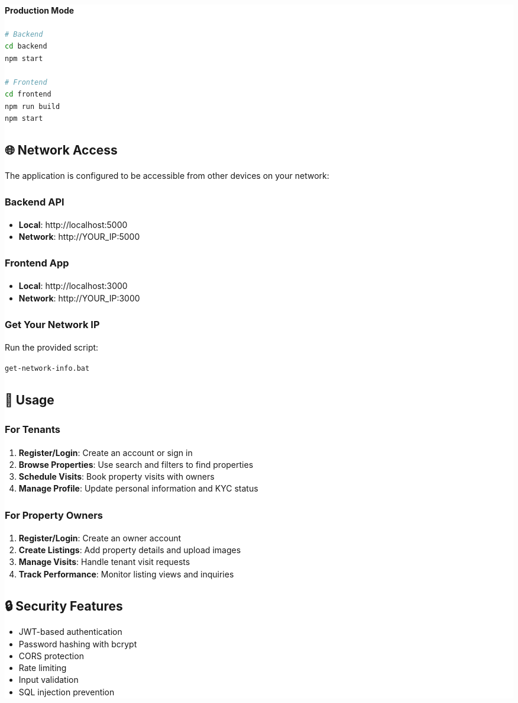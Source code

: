 #### Production Mode
```bash
# Backend
cd backend
npm start

# Frontend
cd frontend
npm run build
npm start
```

## 🌐 Network Access

The application is configured to be accessible from other devices on your network:

### Backend API
- **Local**: http://localhost:5000
- **Network**: http://YOUR_IP:5000

### Frontend App
- **Local**: http://localhost:3000
- **Network**: http://YOUR_IP:3000

### Get Your Network IP
Run the provided script:
```bash
get-network-info.bat
```

## 📱 Usage

### For Tenants
1. **Register/Login**: Create an account or sign in
2. **Browse Properties**: Use search and filters to find properties
3. **Schedule Visits**: Book property visits with owners
4. **Manage Profile**: Update personal information and KYC status

### For Property Owners
1. **Register/Login**: Create an owner account
2. **Create Listings**: Add property details and upload images
3. **Manage Visits**: Handle tenant visit requests
4. **Track Performance**: Monitor listing views and inquiries

## 🔒 Security Features

- JWT-based authentication
- Password hashing with bcrypt
- CORS protection
- Rate limiting
- Input validation
- SQL injection prevention
